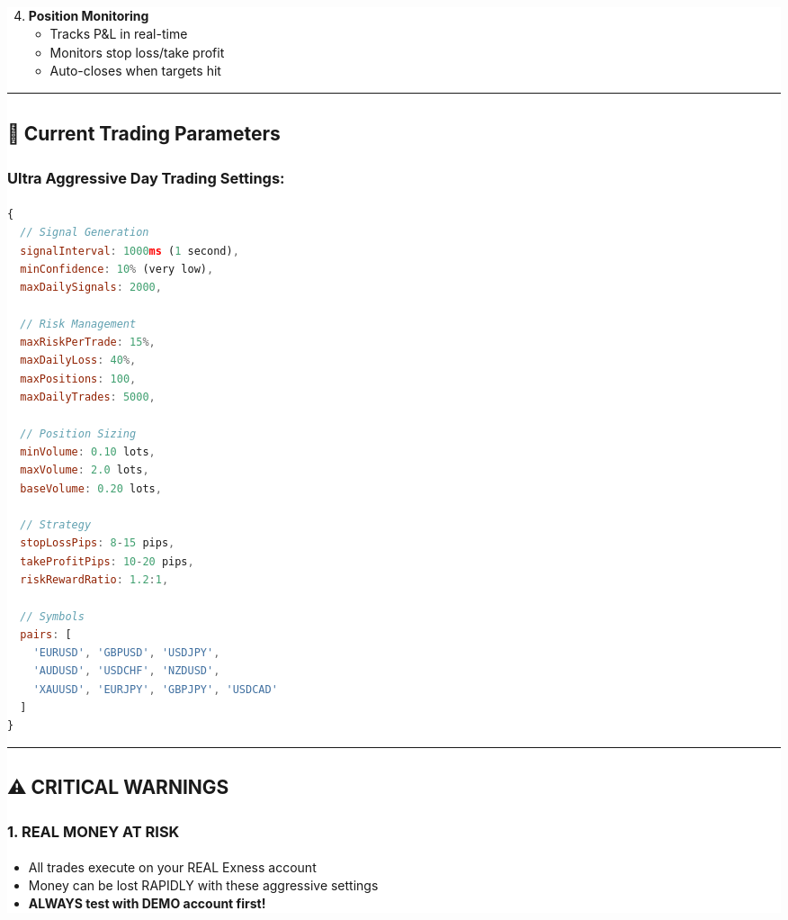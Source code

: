 4. **Position Monitoring**
   - Tracks P&L in real-time
   - Monitors stop loss/take profit
   - Auto-closes when targets hit

---

## 🎯 Current Trading Parameters

### Ultra Aggressive Day Trading Settings:

```javascript
{
  // Signal Generation
  signalInterval: 1000ms (1 second),
  minConfidence: 10% (very low),
  maxDailySignals: 2000,
  
  // Risk Management  
  maxRiskPerTrade: 15%,
  maxDailyLoss: 40%,
  maxPositions: 100,
  maxDailyTrades: 5000,
  
  // Position Sizing
  minVolume: 0.10 lots,
  maxVolume: 2.0 lots,
  baseVolume: 0.20 lots,
  
  // Strategy
  stopLossPips: 8-15 pips,
  takeProfitPips: 10-20 pips,
  riskRewardRatio: 1.2:1,
  
  // Symbols
  pairs: [
    'EURUSD', 'GBPUSD', 'USDJPY',
    'AUDUSD', 'USDCHF', 'NZDUSD',
    'XAUUSD', 'EURJPY', 'GBPJPY', 'USDCAD'
  ]
}
```

---

## ⚠️ CRITICAL WARNINGS

### 1. **REAL MONEY AT RISK**
- All trades execute on your REAL Exness account
- Money can be lost RAPIDLY with these aggressive settings
- **ALWAYS test with DEMO account first!**
